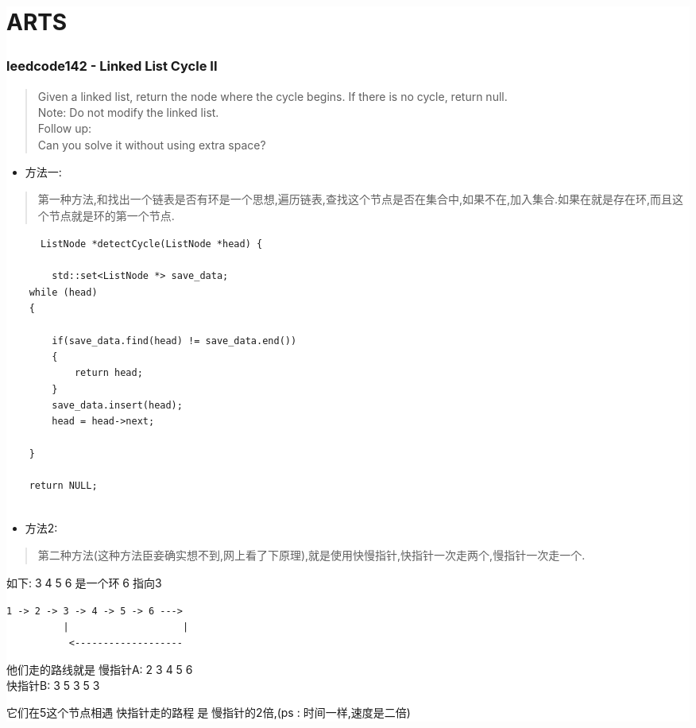 # ARTS
 
### leedcode142 - Linked List Cycle II

> Given a linked list, return the node where the cycle begins. If there is no cycle, return null. </br>
Note: Do not modify the linked list. </br>
Follow up:</br>
Can you solve it without using extra space?

- 方法一: </br>

> 第一种方法,和找出一个链表是否有环是一个思想,遍历链表,查找这个节点是否在集合中,如果不在,加入集合.如果在就是存在环,而且这个节点就是环的第一个节点.


```
	  ListNode *detectCycle(ListNode *head) {
        
        std::set<ListNode *> save_data;
    while (head)
    {

        if(save_data.find(head) != save_data.end())
        {
            return head;
        }
        save_data.insert(head);
        head = head->next;

    }

    return NULL;
        
```

- 方法2: </br>

> 第二种方法(这种方法臣妾确实想不到,网上看了下原理),就是使用快慢指针,快指针一次走两个,慢指针一次走一个.




如下: 3 4 5 6 是一个环 6 指向3

```
1 -> 2 -> 3 -> 4 -> 5 -> 6 --->
          |                    |
           <-------------------

```
他们走的路线就是
慢指针A:  2 3 4 5 6 </br>
快指针B:  3 5 3 5 3

它们在5这个节点相遇
快指针走的路程 是 慢指针的2倍,(ps : 时间一样,速度是二倍)
